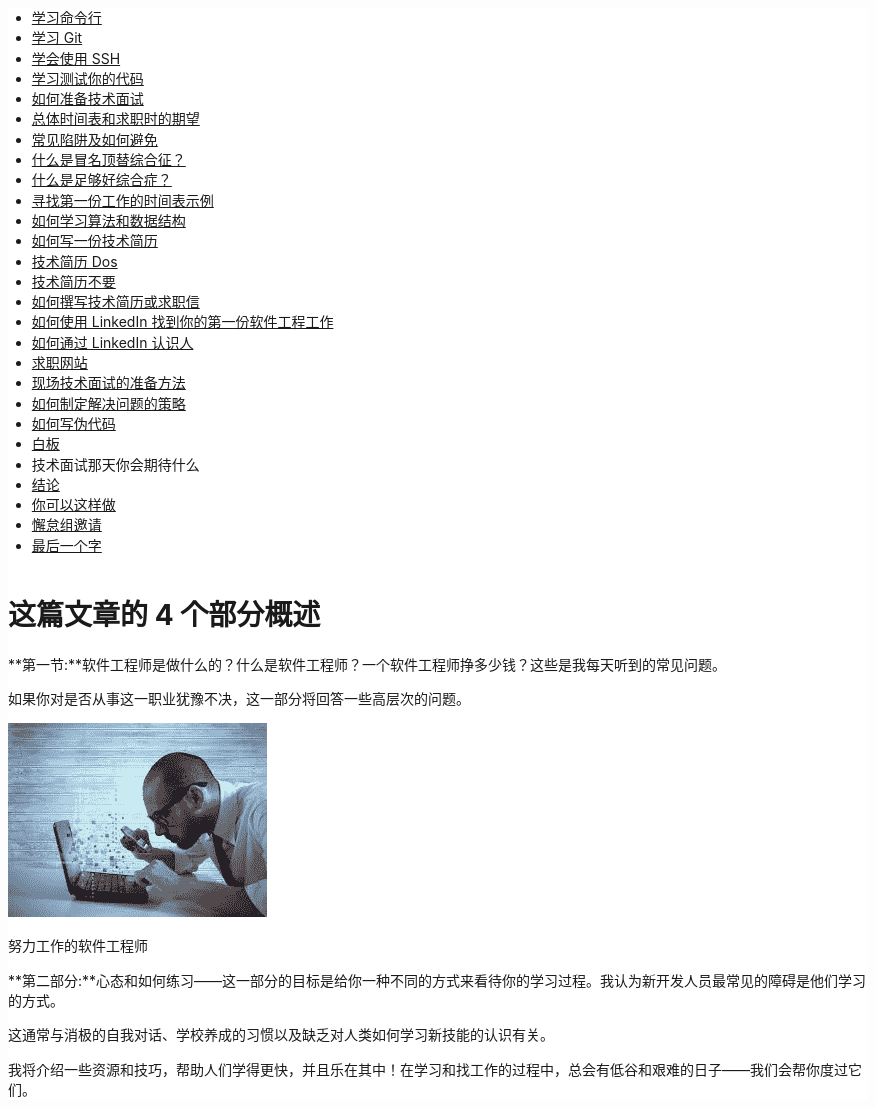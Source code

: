 *   [学习命令行](https://medium.com/p/b12289658edd#803f)
*   [学习 Git](https://medium.com/p/b12289658edd#5edf)
*   [学会使用 SSH](https://medium.com/p/b12289658edd#13de)
*   [学习测试你的代码](https://medium.com/p/b12289658edd#cddc)
*   [如何准备技术面试](https://medium.com/p/b12289658edd#dee3)
*   [总体时间表和求职时的期望](https://medium.com/p/b12289658edd#af85)
*   [常见陷阱及如何避免](https://medium.com/p/b12289658edd#2ee5)
*   [什么是冒名顶替综合征？](https://medium.com/p/b12289658edd#2817)
*   [什么是足够好综合症？](https://medium.com/p/b12289658edd#d52c)
*   [寻找第一份工作的时间表示例](https://medium.com/p/b12289658edd#ec42)
*   [如何学习算法和数据结构](https://medium.com/p/b12289658edd#0cde)
*   [如何写一份技术简历](https://medium.com/p/b12289658edd#f1f8)
*   [技术简历 Dos](https://medium.com/p/b12289658edd#dd0b)
*   [技术简历不要](https://medium.com/p/b12289658edd#7461)
*   [如何撰写技术简历或求职信](https://medium.com/p/b12289658edd#ef5d)
*   [如何使用 LinkedIn 找到你的第一份软件工程工作](https://medium.com/p/b12289658edd#c883)
*   [如何通过 LinkedIn 认识人](https://medium.com/p/b12289658edd#f62b)
*   [求职网站](https://medium.com/p/b12289658edd#7daf)
*   [现场技术面试的准备方法](https://medium.com/p/b12289658edd#f334)
*   [如何制定解决问题的策略](https://medium.com/p/b12289658edd#7b7a)
*   [如何写伪代码](https://medium.com/p/b12289658edd#801e)
*   [白板](https://medium.com/p/b12289658edd#fe27)
*   技术面试那天你会期待什么
*   [结论](https://medium.com/p/b12289658edd#e7d5)
*   [你可以这样做](https://medium.com/p/b12289658edd#946f)
*   [懈怠组邀请](https://medium.com/p/b12289658edd#f039)
*   [最后一个字](https://medium.com/p/b12289658edd#c89e)

# 这篇文章的 4 个部分概述

**第一节:**软件工程师是做什么的？什么是软件工程师？一个软件工程师挣多少钱？这些是我每天听到的常见问题。

如果你对是否从事这一职业犹豫不决，这一部分将回答一些高层次的问题。

![](img/2f05678f0b0aee6151c96e4b0a1fe4e2.png)

努力工作的软件工程师

**第二部分:**心态和如何练习——这一部分的目标是给你一种不同的方式来看待你的学习过程。我认为新开发人员最常见的障碍是他们学习的方式。

这通常与消极的自我对话、学校养成的习惯以及缺乏对人类如何学习新技能的认识有关。

我将介绍一些资源和技巧，帮助人们学得更快，并且乐在其中！在学习和找工作的过程中，总会有低谷和艰难的日子——我们会帮你度过它们。
